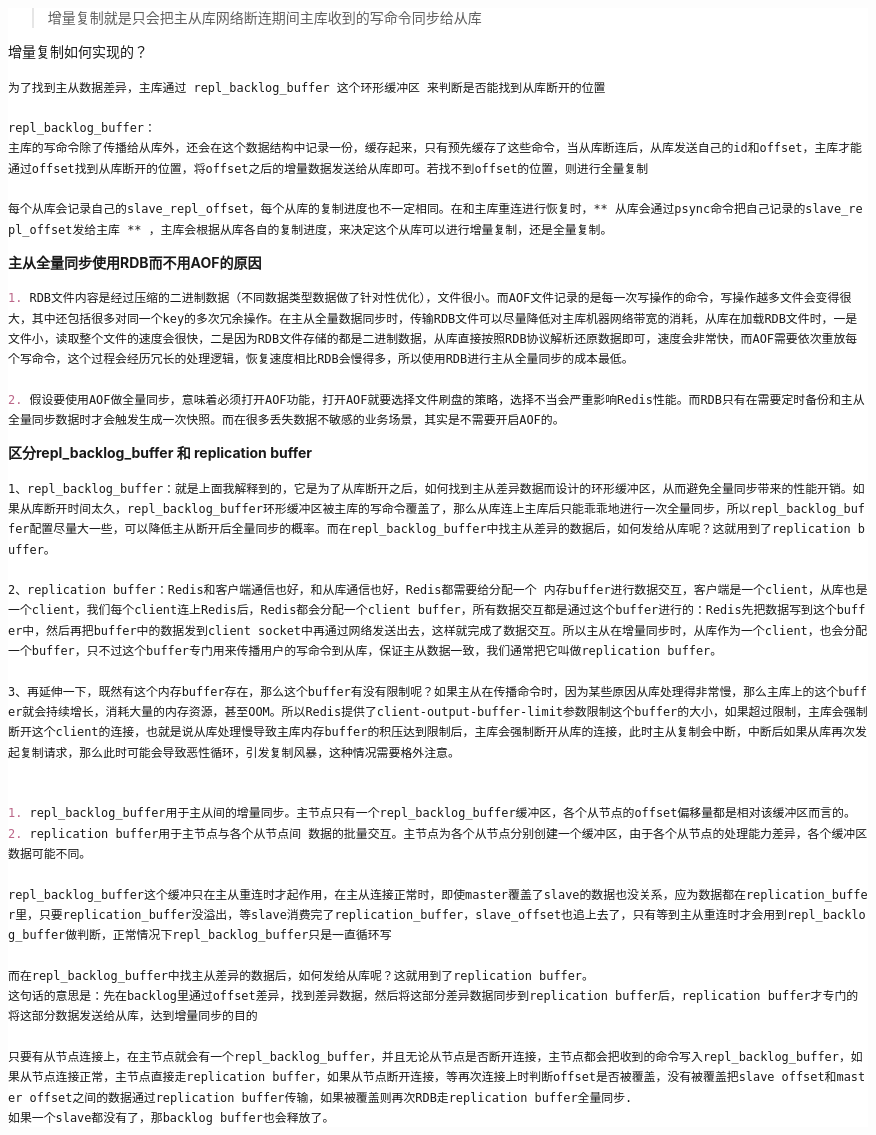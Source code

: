 > 增量复制就是只会把主从库网络断连期间主库收到的写命令同步给从库







增量复制如何实现的？

~~~markdown
为了找到主从数据差异，主库通过 repl_backlog_buffer 这个环形缓冲区 来判断是否能找到从库断开的位置

repl_backlog_buffer：
主库的写命令除了传播给从库外，还会在这个数据结构中记录一份，缓存起来，只有预先缓存了这些命令，当从库断连后，从库发送自己的id和offset，主库才能通过offset找到从库断开的位置，将offset之后的增量数据发送给从库即可。若找不到offset的位置，则进行全量复制

每个从库会记录自己的slave_repl_offset，每个从库的复制进度也不一定相同。在和主库重连进行恢复时，** 从库会通过psync命令把自己记录的slave_repl_offset发给主库 ** ，主库会根据从库各自的复制进度，来决定这个从库可以进行增量复制，还是全量复制。
~~~





**主从全量同步使用RDB而不用AOF的原因**

~~~markdown
1. RDB文件内容是经过压缩的二进制数据（不同数据类型数据做了针对性优化），文件很小。而AOF文件记录的是每一次写操作的命令，写操作越多文件会变得很大，其中还包括很多对同一个key的多次冗余操作。在主从全量数据同步时，传输RDB文件可以尽量降低对主库机器网络带宽的消耗，从库在加载RDB文件时，一是文件小，读取整个文件的速度会很快，二是因为RDB文件存储的都是二进制数据，从库直接按照RDB协议解析还原数据即可，速度会非常快，而AOF需要依次重放每个写命令，这个过程会经历冗长的处理逻辑，恢复速度相比RDB会慢得多，所以使用RDB进行主从全量同步的成本最低。

2. 假设要使用AOF做全量同步，意味着必须打开AOF功能，打开AOF就要选择文件刷盘的策略，选择不当会严重影响Redis性能。而RDB只有在需要定时备份和主从全量同步数据时才会触发生成一次快照。而在很多丢失数据不敏感的业务场景，其实是不需要开启AOF的。
~~~





**区分repl_backlog_buffer 和 replication buffer**

```markdown
1、repl_backlog_buffer：就是上面我解释到的，它是为了从库断开之后，如何找到主从差异数据而设计的环形缓冲区，从而避免全量同步带来的性能开销。如果从库断开时间太久，repl_backlog_buffer环形缓冲区被主库的写命令覆盖了，那么从库连上主库后只能乖乖地进行一次全量同步，所以repl_backlog_buffer配置尽量大一些，可以降低主从断开后全量同步的概率。而在repl_backlog_buffer中找主从差异的数据后，如何发给从库呢？这就用到了replication buffer。

2、replication buffer：Redis和客户端通信也好，和从库通信也好，Redis都需要给分配一个 内存buffer进行数据交互，客户端是一个client，从库也是一个client，我们每个client连上Redis后，Redis都会分配一个client buffer，所有数据交互都是通过这个buffer进行的：Redis先把数据写到这个buffer中，然后再把buffer中的数据发到client socket中再通过网络发送出去，这样就完成了数据交互。所以主从在增量同步时，从库作为一个client，也会分配一个buffer，只不过这个buffer专门用来传播用户的写命令到从库，保证主从数据一致，我们通常把它叫做replication buffer。

3、再延伸一下，既然有这个内存buffer存在，那么这个buffer有没有限制呢？如果主从在传播命令时，因为某些原因从库处理得非常慢，那么主库上的这个buffer就会持续增长，消耗大量的内存资源，甚至OOM。所以Redis提供了client-output-buffer-limit参数限制这个buffer的大小，如果超过限制，主库会强制断开这个client的连接，也就是说从库处理慢导致主库内存buffer的积压达到限制后，主库会强制断开从库的连接，此时主从复制会中断，中断后如果从库再次发起复制请求，那么此时可能会导致恶性循环，引发复制风暴，这种情况需要格外注意。


1. repl_backlog_buffer用于主从间的增量同步。主节点只有一个repl_backlog_buffer缓冲区，各个从节点的offset偏移量都是相对该缓冲区而言的。
2. replication buffer用于主节点与各个从节点间 数据的批量交互。主节点为各个从节点分别创建一个缓冲区，由于各个从节点的处理能力差异，各个缓冲区数据可能不同。

repl_backlog_buffer这个缓冲只在主从重连时才起作用，在主从连接正常时，即使master覆盖了slave的数据也没关系，应为数据都在replication_buffer里，只要replication_buffer没溢出，等slave消费完了replication_buffer，slave_offset也追上去了，只有等到主从重连时才会用到repl_backlog_buffer做判断，正常情况下repl_backlog_buffer只是一直循环写

而在repl_backlog_buffer中找主从差异的数据后，如何发给从库呢？这就用到了replication buffer。
这句话的意思是：先在backlog里通过offset差异，找到差异数据，然后将这部分差异数据同步到replication buffer后，replication buffer才专门的将这部分数据发送给从库，达到增量同步的目的

只要有从节点连接上，在主节点就会有一个repl_backlog_buffer，并且无论从节点是否断开连接，主节点都会把收到的命令写入repl_backlog_buffer，如果从节点连接正常，主节点直接走replication buffer，如果从节点断开连接，等再次连接上时判断offset是否被覆盖，没有被覆盖把slave offset和master offset之间的数据通过replication buffer传输，如果被覆盖则再次RDB走replication buffer全量同步.
如果一个slave都没有了，那backlog buffer也会释放了。
```
